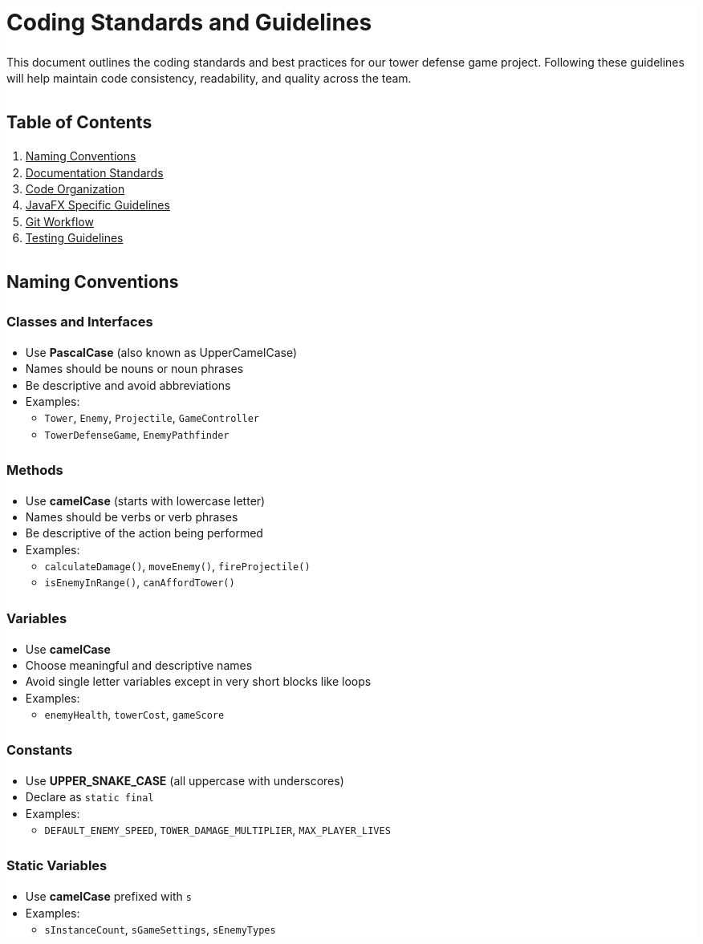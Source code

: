 # Coding Standards and Guidelines

This document outlines the coding standards and best practices for our tower defense game project. Following these guidelines will help maintain code consistency, readability, and quality across the team.

## Table of Contents
1. [Naming Conventions](#naming-conventions)
2. [Documentation Standards](#documentation-standards)
3. [Code Organization](#code-organization)
4. [JavaFX Specific Guidelines](#javafx-specific-guidelines)
5. [Git Workflow](#git-workflow)
6. [Testing Guidelines](#testing-guidelines)

## Naming Conventions

### Classes and Interfaces
- Use **PascalCase** (also known as UpperCamelCase)
- Names should be nouns or noun phrases
- Be descriptive and avoid abbreviations
- Examples:
  - `Tower`, `Enemy`, `Projectile`, `GameController`
  - `TowerDefenseGame`, `EnemyPathfinder`

### Methods
- Use **camelCase** (starts with lowercase letter)
- Names should be verbs or verb phrases
- Be descriptive of the action being performed
- Examples:
  - `calculateDamage()`, `moveEnemy()`, `fireProjectile()`
  - `isEnemyInRange()`, `canAffordTower()`

### Variables
- Use **camelCase**
- Choose meaningful and descriptive names
- Avoid single letter variables except in very short blocks like loops
- Examples:
  - `enemyHealth`, `towerCost`, `gameScore`

### Constants
- Use **UPPER_SNAKE_CASE** (all uppercase with underscores)
- Declare as `static final`
- Examples:
  - `DEFAULT_ENEMY_SPEED`, `TOWER_DAMAGE_MULTIPLIER`, `MAX_PLAYER_LIVES`

### Static Variables
- Use **camelCase** prefixed with `s`
- Examples:
  - `sInstanceCount`, `sGameSettings`, `sEnemyTypes`
